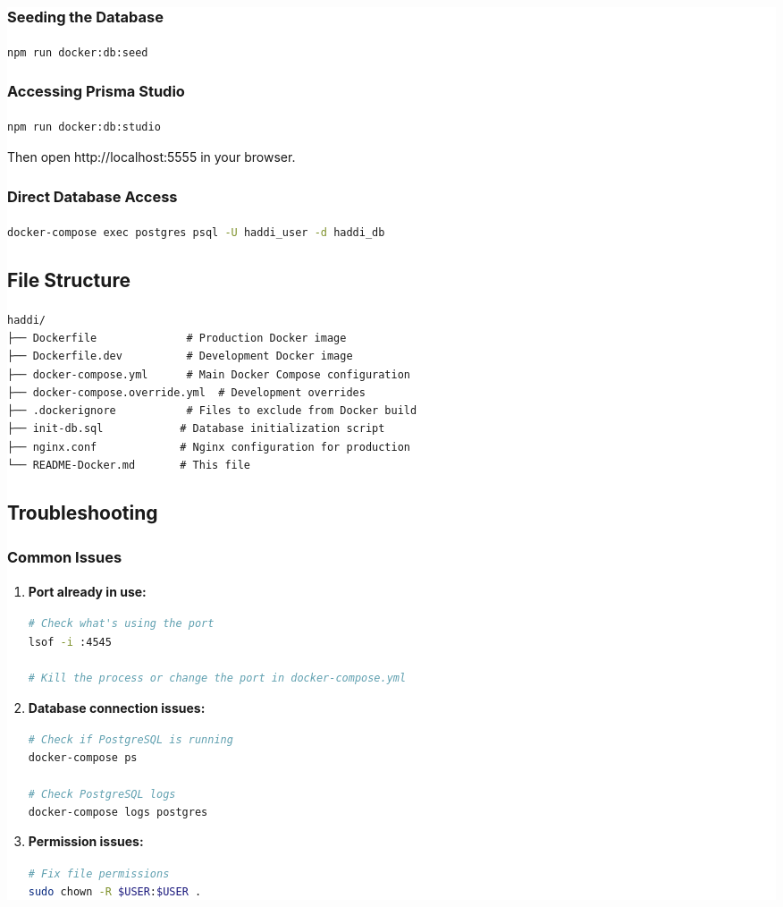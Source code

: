 ### Seeding the Database
```bash
npm run docker:db:seed
```

### Accessing Prisma Studio
```bash
npm run docker:db:studio
```
Then open http://localhost:5555 in your browser.

### Direct Database Access
```bash
docker-compose exec postgres psql -U haddi_user -d haddi_db
```

## File Structure

```
haddi/
├── Dockerfile              # Production Docker image
├── Dockerfile.dev          # Development Docker image
├── docker-compose.yml      # Main Docker Compose configuration
├── docker-compose.override.yml  # Development overrides
├── .dockerignore           # Files to exclude from Docker build
├── init-db.sql            # Database initialization script
├── nginx.conf             # Nginx configuration for production
└── README-Docker.md       # This file
```

## Troubleshooting

### Common Issues

1. **Port already in use:**
   ```bash
   # Check what's using the port
   lsof -i :4545
   
   # Kill the process or change the port in docker-compose.yml
   ```

2. **Database connection issues:**
   ```bash
   # Check if PostgreSQL is running
   docker-compose ps
   
   # Check PostgreSQL logs
   docker-compose logs postgres
   ```

3. **Permission issues:**
   ```bash
   # Fix file permissions
   sudo chown -R $USER:$USER .
   ```
